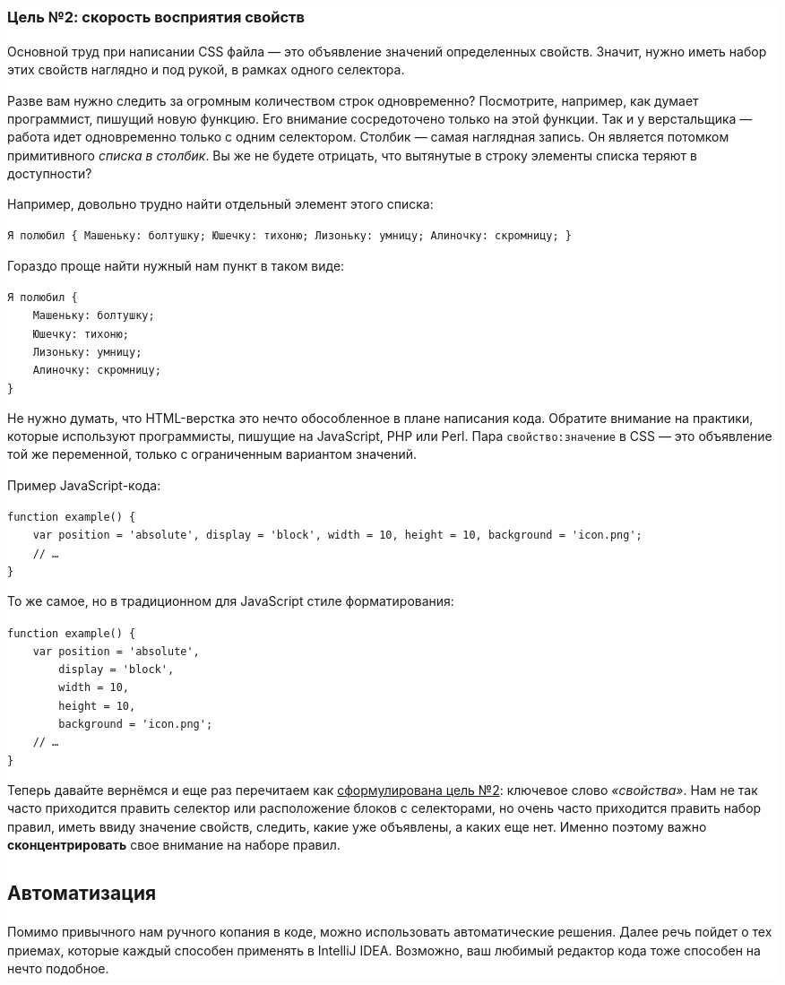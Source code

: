 ### Цель №2: скорость восприятия свойств

Основной труд при написании CSS файла — это объявление значений определенных свойств. Значит, нужно иметь набор этих свойств наглядно и под рукой, в рамках одного селектора.

Разве вам нужно следить за огромным количеством строк одновременно? Посмотрите, например, как думает программист, пишущий новую функцию. Его внимание сосредоточено только на этой функции. Так и у верстальщика — работа идет одновременно только с одним селектором. Столбик — самая наглядная запись. Он является потомком примитивного _списка в столбик_. Вы же не будете отрицать, что вытянутые в строку элементы списка теряют в доступности?

Например, довольно трудно найти отдельный элемент этого списка:

    Я полюбил { Машеньку: болтушку; Юшечку: тихоню; Лизоньку: умницу; Алиночку: скромницу; }

Гораздо проще найти нужный нам пункт в таком виде:

    Я полюбил {
        Машеньку: болтушку;
        Юшечку: тихоню;
        Лизоньку: умницу;
        Алиночку: скромницу;
    }

Не нужно думать, что HTML-верстка это нечто обособленное в плане написания кода. Обратите внимание на практики, которые используют программисты, пишущие на JavaScript, PHP или Perl. Пара `свойство:значение` в CSS — это объявление той же переменной, только с ограниченным вариантом значений.

Пример JavaScript-кода:

    function example() {
        var position = 'absolute', display = 'block', width = 10, height = 10, background = 'icon.png';
        // …
    }

То же самое, но в традиционном для JavaScript стиле форматирования:

    function example() {
        var position = 'absolute',
            display = 'block',
            width = 10,
            height = 10,
            background = 'icon.png';
        // …
    }

Теперь давайте вернёмся и еще раз перечитаем как [сформулирована цель №2](#target-2): ключевое слово _«свойства»_. Нам не так часто приходится править селектор или расположение блоков с селекторами, но очень часто приходится править набор правил, иметь ввиду значение свойств, следить, какие уже объявлены, а каких еще нет. Именно поэтому важно **сконцентрировать** свое внимание на наборе правил.

## Автоматизация

Помимо привычного нам ручного копания в коде, можно использовать автоматические решения. Далее речь пойдет о тех приемах, которые каждый способен применять в IntelliJ IDEA. Возможно, ваш любимый редактор кода тоже способен на нечто подобное.
